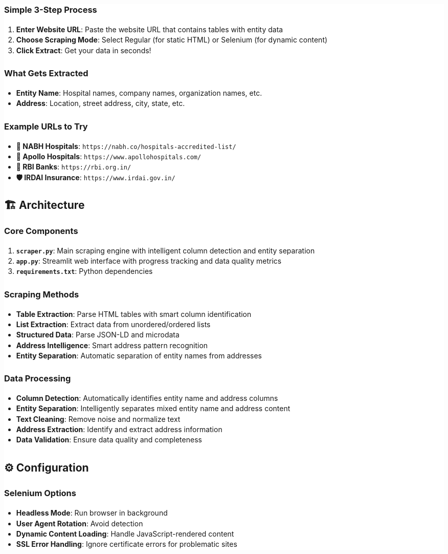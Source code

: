 ### Simple 3-Step Process

1. **Enter Website URL**: Paste the website URL that contains tables with entity data
2. **Choose Scraping Mode**: Select Regular (for static HTML) or Selenium (for dynamic content)
3. **Click Extract**: Get your data in seconds!

### What Gets Extracted

- **Entity Name**: Hospital names, company names, organization names, etc.
- **Address**: Location, street address, city, state, etc.

### Example URLs to Try

- **🏥 NABH Hospitals**: `https://nabh.co/hospitals-accredited-list/`
- **🏥 Apollo Hospitals**: `https://www.apollohospitals.com/`
- **🏦 RBI Banks**: `https://rbi.org.in/`
- **🛡️ IRDAI Insurance**: `https://www.irdai.gov.in/`

## 🏗️ Architecture

### Core Components

1. **`scraper.py`**: Main scraping engine with intelligent column detection and entity separation
2. **`app.py`**: Streamlit web interface with progress tracking and data quality metrics
3. **`requirements.txt`**: Python dependencies

### Scraping Methods

- **Table Extraction**: Parse HTML tables with smart column identification
- **List Extraction**: Extract data from unordered/ordered lists
- **Structured Data**: Parse JSON-LD and microdata
- **Address Intelligence**: Smart address pattern recognition
- **Entity Separation**: Automatic separation of entity names from addresses

### Data Processing

- **Column Detection**: Automatically identifies entity name and address columns
- **Entity Separation**: Intelligently separates mixed entity name and address content
- **Text Cleaning**: Remove noise and normalize text
- **Address Extraction**: Identify and extract address information
- **Data Validation**: Ensure data quality and completeness

## ⚙️ Configuration

### Selenium Options

- **Headless Mode**: Run browser in background
- **User Agent Rotation**: Avoid detection
- **Dynamic Content Loading**: Handle JavaScript-rendered content
- **SSL Error Handling**: Ignore certificate errors for problematic sites
